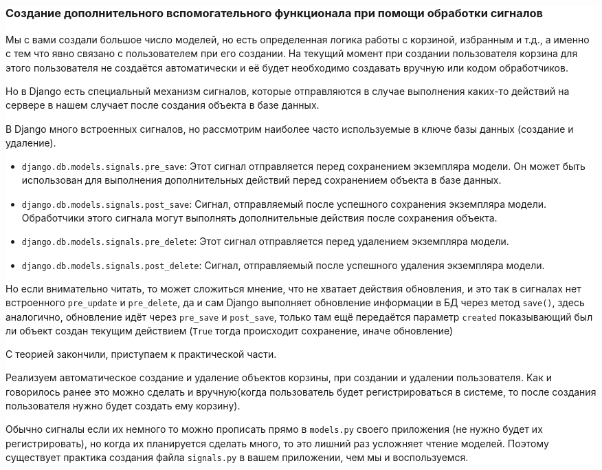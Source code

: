 ### Создание дополнительного вспомогательного функционала при помощи обработки сигналов

Мы с вами создали большое число моделей, но есть определенная логика работы с корзиной, избранным и т.д., 
а именно с тем что явно связано с пользователем при его создании. На текущий момент при создании пользователя
корзина для этого пользователя не создаётся автоматически и её будет необходимо создавать вручную или кодом обработчиков.

Но в Django есть специальный механизм сигналов, которые отправляются в случае 
выполнения каких-то действий на сервере в нашем случает после создания объекта 
в базе данных.

В Django много встроенных сигналов, но рассмотрим наиболее часто используемые 
в ключе базы данных (создание и удаление).

* `django.db.models.signals.pre_save`: 
Этот сигнал отправляется перед сохранением экземпляра модели. 
Он может быть использован для выполнения дополнительных действий перед сохранением 
объекта в базе данных.


* `django.db.models.signals.post_save`: Сигнал, отправляемый после успешного 
сохранения экземпляра модели. Обработчики этого сигнала могут выполнять дополнительные 
действия после сохранения объекта.


* `django.db.models.signals.pre_delete`: Этот сигнал отправляется перед удалением 
экземпляра модели.


* `django.db.models.signals.post_delete`: Сигнал, отправляемый после успешного 
удаления экземпляра модели.

Но если внимательно читать, то может сложиться мнение, что не хватает действия обновления, и это так
в сигналах нет встроенного `pre_update` и `pre_delete`, да и сам Django выполняет обновление информации
в БД через метод `save()`, здесь аналогично, обновление идёт через `pre_save` и `post_save`, только там ещё
передаётся параметр `created` показывающий был ли объект создан текущим действием (`True`
тогда происходит сохранение, иначе обновление)

С теорией закончили, приступаем к практической части.

Реализуем автоматическое создание и удаление объектов корзины, при создании и удалении пользователя.
Как и говорилось ранее это можно сделать и вручную(когда пользователь будет регистрироваться в системе, 
то после создания пользователя нужно будет создать ему корзину).

Обычно сигналы если их немного то можно прописать прямо в `models.py` своего приложения (не нужно будет их регистрировать),
но когда их планируется сделать много, то это лишний раз усложняет чтение моделей. Поэтому существует практика
создания файла `signals.py` в вашем приложении, чем мы и воспользуемся.

